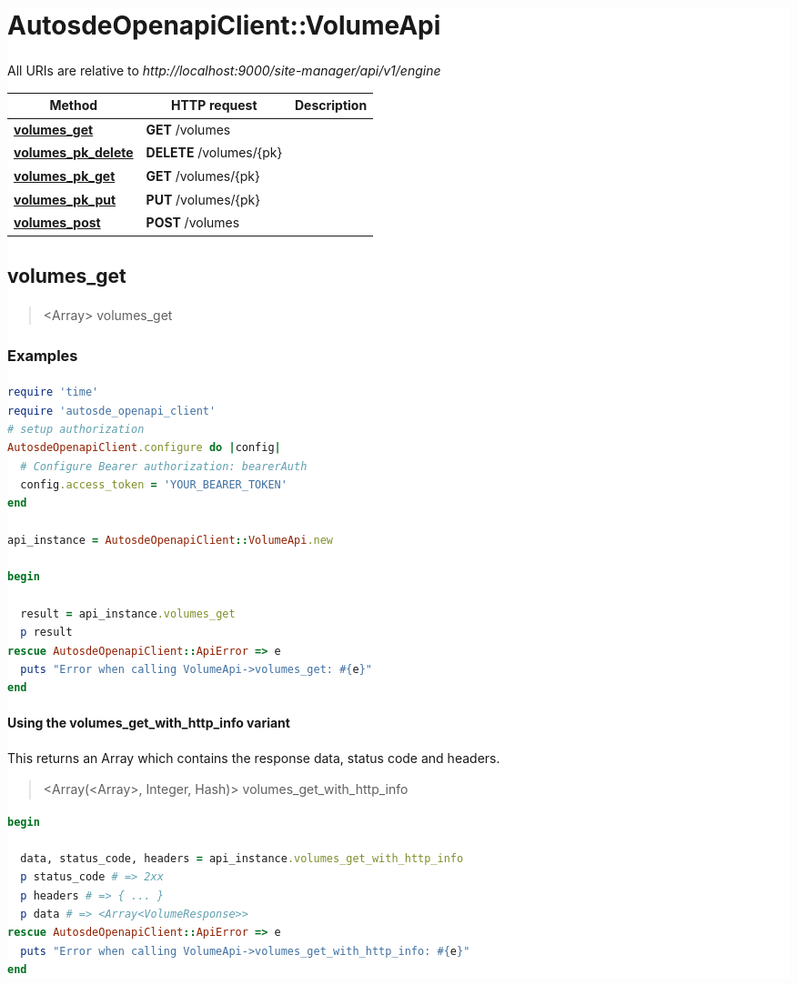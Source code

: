 # AutosdeOpenapiClient::VolumeApi

All URIs are relative to *http://localhost:9000/site-manager/api/v1/engine*

| Method | HTTP request | Description |
| ------ | ------------ | ----------- |
| [**volumes_get**](VolumeApi.md#volumes_get) | **GET** /volumes |  |
| [**volumes_pk_delete**](VolumeApi.md#volumes_pk_delete) | **DELETE** /volumes/{pk} |  |
| [**volumes_pk_get**](VolumeApi.md#volumes_pk_get) | **GET** /volumes/{pk} |  |
| [**volumes_pk_put**](VolumeApi.md#volumes_pk_put) | **PUT** /volumes/{pk} |  |
| [**volumes_post**](VolumeApi.md#volumes_post) | **POST** /volumes |  |


## volumes_get

> <Array<VolumeResponse>> volumes_get



### Examples

```ruby
require 'time'
require 'autosde_openapi_client'
# setup authorization
AutosdeOpenapiClient.configure do |config|
  # Configure Bearer authorization: bearerAuth
  config.access_token = 'YOUR_BEARER_TOKEN'
end

api_instance = AutosdeOpenapiClient::VolumeApi.new

begin
  
  result = api_instance.volumes_get
  p result
rescue AutosdeOpenapiClient::ApiError => e
  puts "Error when calling VolumeApi->volumes_get: #{e}"
end
```

#### Using the volumes_get_with_http_info variant

This returns an Array which contains the response data, status code and headers.

> <Array(<Array<VolumeResponse>>, Integer, Hash)> volumes_get_with_http_info

```ruby
begin
  
  data, status_code, headers = api_instance.volumes_get_with_http_info
  p status_code # => 2xx
  p headers # => { ... }
  p data # => <Array<VolumeResponse>>
rescue AutosdeOpenapiClient::ApiError => e
  puts "Error when calling VolumeApi->volumes_get_with_http_info: #{e}"
end
```
